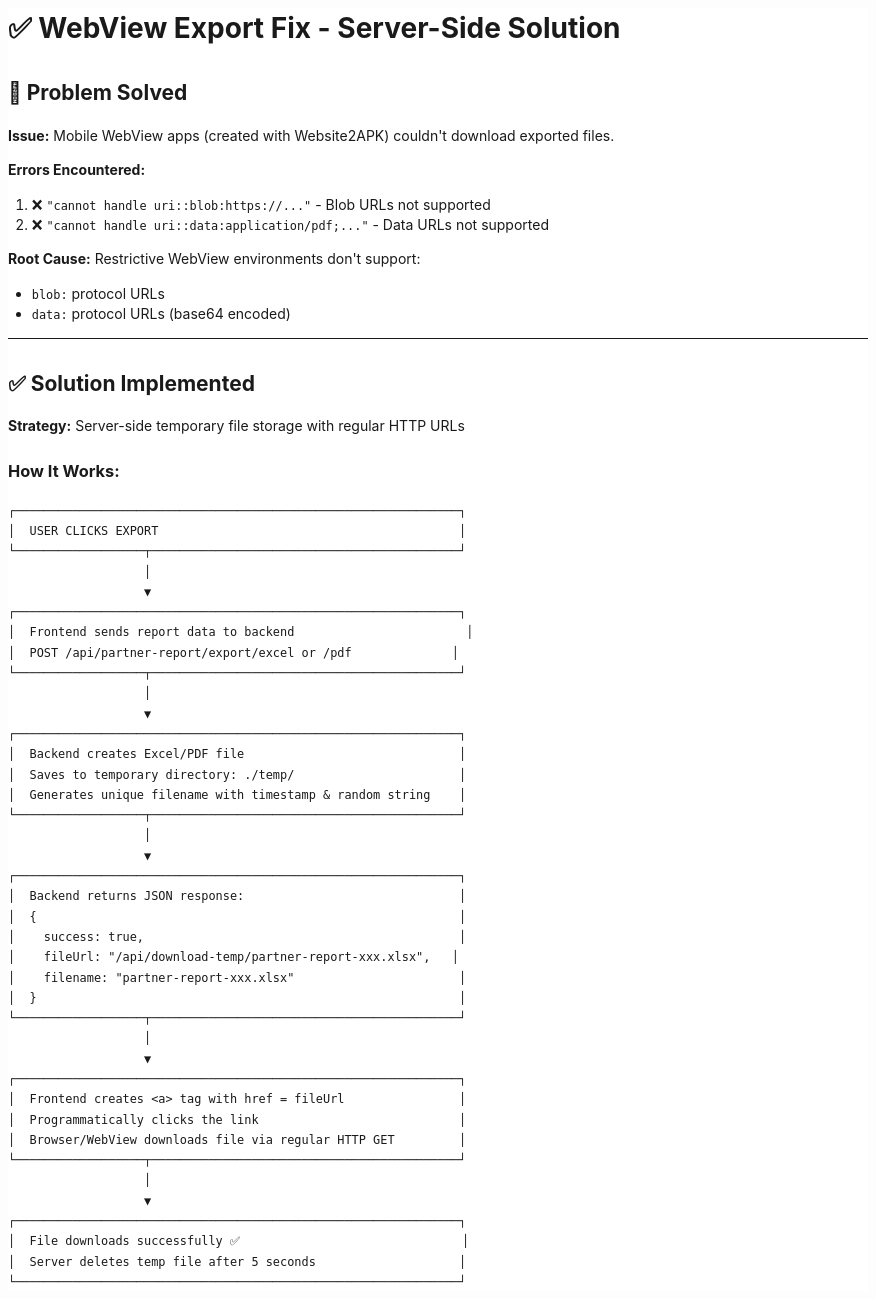 # ✅ WebView Export Fix - Server-Side Solution

## 🎯 Problem Solved

**Issue:** Mobile WebView apps (created with Website2APK) couldn't download exported files.

**Errors Encountered:**
1. ❌ `"cannot handle uri::blob:https://..."` - Blob URLs not supported
2. ❌ `"cannot handle uri::data:application/pdf;..."` - Data URLs not supported

**Root Cause:** Restrictive WebView environments don't support:
- `blob:` protocol URLs
- `data:` protocol URLs (base64 encoded)

---

## ✅ Solution Implemented

**Strategy:** Server-side temporary file storage with regular HTTP URLs

### How It Works:

```
┌──────────────────────────────────────────────────────────────┐
│  USER CLICKS EXPORT                                          │
└──────────────────┬───────────────────────────────────────────┘
                   │
                   ▼
┌──────────────────────────────────────────────────────────────┐
│  Frontend sends report data to backend                        │
│  POST /api/partner-report/export/excel or /pdf              │
└──────────────────┬───────────────────────────────────────────┘
                   │
                   ▼
┌──────────────────────────────────────────────────────────────┐
│  Backend creates Excel/PDF file                              │
│  Saves to temporary directory: ./temp/                       │
│  Generates unique filename with timestamp & random string    │
└──────────────────┬───────────────────────────────────────────┘
                   │
                   ▼
┌──────────────────────────────────────────────────────────────┐
│  Backend returns JSON response:                              │
│  {                                                           │
│    success: true,                                            │
│    fileUrl: "/api/download-temp/partner-report-xxx.xlsx",   │
│    filename: "partner-report-xxx.xlsx"                       │
│  }                                                           │
└──────────────────┬───────────────────────────────────────────┘
                   │
                   ▼
┌──────────────────────────────────────────────────────────────┐
│  Frontend creates <a> tag with href = fileUrl                │
│  Programmatically clicks the link                            │
│  Browser/WebView downloads file via regular HTTP GET         │
└──────────────────┬───────────────────────────────────────────┘
                   │
                   ▼
┌──────────────────────────────────────────────────────────────┐
│  File downloads successfully ✅                               │
│  Server deletes temp file after 5 seconds                    │
└──────────────────────────────────────────────────────────────┘
```
